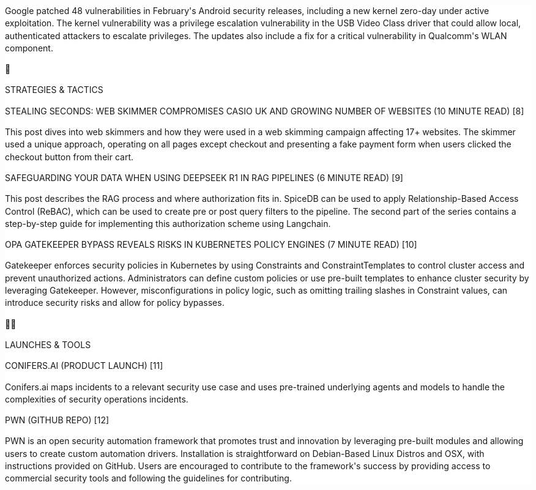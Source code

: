  Google patched 48 vulnerabilities in February's Android security
releases, including a new kernel zero-day under active exploitation.
The kernel vulnerability was a privilege escalation vulnerability in
the USB Video Class driver that could allow local, authenticated
attackers to escalate privileges. The updates also include a fix for a
critical vulnerability in Qualcomm's WLAN component. 

🧠 

STRATEGIES & TACTICS

 STEALING SECONDS: WEB SKIMMER COMPROMISES CASIO UK AND GROWING NUMBER
OF WEBSITES (10 MINUTE READ) [8] 

 This post dives into web skimmers and how they were used in a web
skimming campaign affecting 17+ websites. The skimmer used a unique
approach, operating on all pages except checkout and presenting a fake
payment form when users clicked the checkout button from their cart. 

 SAFEGUARDING YOUR DATA WHEN USING DEEPSEEK R1 IN RAG PIPELINES (6
MINUTE READ) [9] 

 This post describes the RAG process and where authorization fits in.
SpiceDB can be used to apply Relationship-Based Access Control
(ReBAC), which can be used to create pre or post query filters to the
pipeline. The second part of the series contains a step-by-step guide
for implementing this authorization scheme using Langchain. 

 OPA GATEKEEPER BYPASS REVEALS RISKS IN KUBERNETES POLICY ENGINES (7
MINUTE READ) [10] 

 Gatekeeper enforces security policies in Kubernetes by using
Constraints and ConstraintTemplates to control cluster access and
prevent unauthorized actions. Administrators can define custom
policies or use pre-built templates to enhance cluster security by
leveraging Gatekeeper. However, misconfigurations in policy logic,
such as omitting trailing slashes in Constraint values, can introduce
security risks and allow for policy bypasses. 

🧑‍💻 

LAUNCHES & TOOLS

 CONIFERS.AI (PRODUCT LAUNCH) [11] 

 Conifers.ai maps incidents to a relevant security use case and uses
pre-trained underlying agents and models to handle the complexities of
security operations incidents. 

 PWN (GITHUB REPO) [12] 

 PWN is an open security automation framework that promotes trust and
innovation by leveraging pre-built modules and allowing users to
create custom automation drivers. Installation is straightforward on
Debian-Based Linux Distros and OSX, with instructions provided on
GitHub. Users are encouraged to contribute to the framework's success
by providing access to commercial security tools and following the
guidelines for contributing. 
